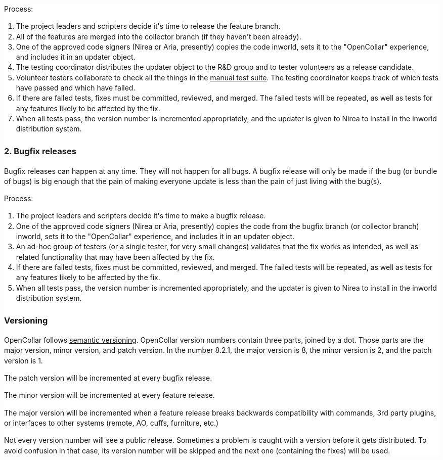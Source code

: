 Process:

1. The project leaders and scripters decide it's time to release the feature branch.
2. All of the features are merged into the collector branch (if they haven't been already).
3. One of the approved code signers (Nirea or Aria, presently) copies the code
   inworld, sets it to the "OpenCollar" experience, and includes it in an updater object.
4. The testing coordinator distributes the updater object to the R&D group and
   to tester volunteers as a release candidate.
5. Volunteer testers collaborate to check all the things in the [manual test
   suite](Manual-Test-Suite.md).  The testing coordinator keeps track of which
   tests have passed and which have failed.
6. If there are failed tests, fixes must be committed, reviewed, and merged.
   The failed tests will be repeated, as well as tests for any features likely
   to be affected by the fix.
7. When all tests pass, the version number is incremented appropriately, and
   the updater is given to Nirea to install in the inworld distribution system.

### 2. Bugfix releases

Bugfix releases can happen at any time.  They will not happen for all bugs.  A
bugfix release will only be made if the bug (or bundle of bugs) is big enough
that the pain of making everyone update is less than the pain of just living
with the bug(s).

Process:

1. The project leaders and scripters decide it's time to make a bugfix release.
2. One of the approved code signers (Nirea or Aria, presently) copies the code
   from the bugfix branch (or collector branch) inworld, sets it to the
   "OpenCollar" experience, and includes it in an updater object.
3. An ad-hoc group of testers (or a single tester, for very small changes)
   validates that the fix works as intended, as well as related functionality
   that may have been affected by the fix.
4. If there are failed tests, fixes must be committed, reviewed, and merged.
   The failed tests will be repeated, as well as tests for any features likely
   to be affected by the fix.
5. When all tests pass, the version number is incremented appropriately, and
   the updater is given to Nirea to install in the inworld distribution system.

### Versioning

OpenCollar follows [semantic versioning](https://semver.org/).  OpenCollar
version numbers contain three parts, joined by a dot.  Those parts are the
major version, minor version, and patch version.  In the number 8.2.1, the
major version is 8, the minor version is 2, and the patch version is 1.

The patch version will be incremented at every bugfix release.

The minor version will be incremented at every feature release.

The major version will be incremented when a feature release breaks
backwards compatibility with commands, 3rd party plugins, or interfaces to
other systems (remote, AO, cuffs, furniture, etc.)

Not every version number will see a public release.  Sometimes a problem is
caught with a version before it gets distributed.  To avoid confusion in that
case, its version number will be skipped and the next one (containing the
fixes) will be used.
